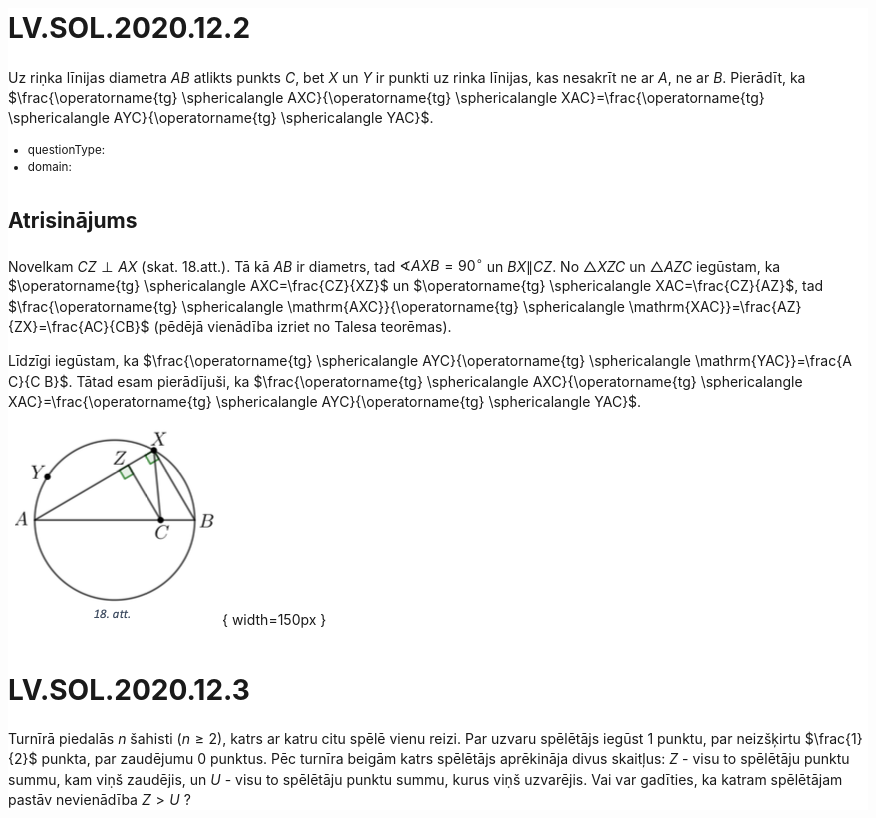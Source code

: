 
# <lo-sample/> LV.SOL.2020.12.2

Uz riṇka līnijas diametra $A B$ atlikts punkts $C$, bet $X$ un $Y$ 
ir punkti uz rinka līnijas, kas nesakrīt ne ar $A$, ne ar $B$. 
Pierādīt, ka $\frac{\operatorname{tg} \sphericalangle AXC}{\operatorname{tg} \sphericalangle XAC}=\frac{\operatorname{tg} \sphericalangle AYC}{\operatorname{tg} \sphericalangle YAC}$.

<small>
   
* questionType:
* domain:
   
</small>

## Atrisinājums

Novelkam $CZ \perp AX$ (skat. 18.att.). Tā kā $AB$ ir diametrs, 
tad $\sphericalangle AXB=90^{\circ}$ un $BX \| CZ$. No $\triangle XZC$ 
un $\triangle AZC$ iegūstam, ka 
$\operatorname{tg} \sphericalangle AXC=\frac{CZ}{XZ}$ un 
$\operatorname{tg} \sphericalangle XAC=\frac{CZ}{AZ}$, tad 
$\frac{\operatorname{tg} \sphericalangle \mathrm{AXC}}{\operatorname{tg} \sphericalangle \mathrm{XAC}}=\frac{AZ}{ZX}=\frac{AC}{CB}$ (pēdējā vienādība izriet no Talesa teorēmas).

Līdzīgi iegūstam, ka 
$\frac{\operatorname{tg} \sphericalangle AYC}{\operatorname{tg} \sphericalangle \mathrm{YAC}}=\frac{A C}{C B}$. Tātad esam pierādījuši, ka 
$\frac{\operatorname{tg} \sphericalangle AXC}{\operatorname{tg} \sphericalangle XAC}=\frac{\operatorname{tg} \sphericalangle AYC}{\operatorname{tg} \sphericalangle YAC}$.

![](LV.SOL.2020.12.2A.png){ width=150px }



# <lo-sample/> LV.SOL.2020.12.3

Turnīrā piedalās $n$ šahisti $(n \geq 2)$, katrs ar katru citu spēlē 
vienu reizi. Par uzvaru spēlētājs iegūst 1 punktu, par neizšķirtu 
$\frac{1}{2}$ punkta, par zaudējumu 0 punktus. Pēc turnīra beigām 
katrs spēlētājs aprēkināja divus skaitļus: $Z$ - visu to spēlētāju 
punktu summu, kam viṇš zaudējis, un $U$ - visu to spēlētāju punktu summu, 
kurus viṇš uzvarējis. Vai var gadīties, ka katram spēlētājam pastāv 
nevienādība $Z>U$ ?
